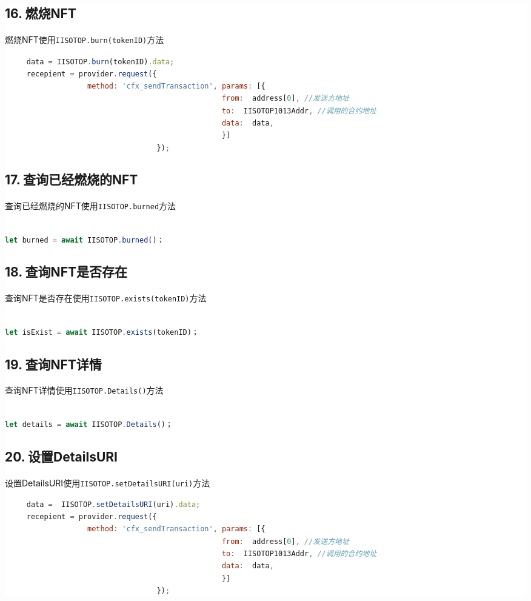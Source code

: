 ##  16. 燃烧NFT

燃烧NFT使用`IISOTOP.burn(tokenID)`方法

```js
     data = IISOTOP.burn(tokenID).data;
     recepient = provider.request({
                   method: 'cfx_sendTransaction', params: [{
                                                  from:  address[0], //发送方地址
                                                  to:  IISOTOP1013Addr, //调用的合约地址
                                                  data:  data,
                                                  }]
                                   });
  ```

## 17. 查询已经燃烧的NFT

查询已经燃烧的NFT使用`IISOTOP.burned`方法

```js

let burned = await IISOTOP.burned()；

```

## 18. 查询NFT是否存在

查询NFT是否存在使用`IISOTOP.exists(tokenID)`方法

```js

let isExist = await IISOTOP.exists(tokenID)；

```

## 19. 查询NFT详情

查询NFT详情使用`IISOTOP.Details()`方法

```js

let details = await IISOTOP.Details()；

```

## 20. 设置DetailsURI

设置DetailsURI使用`IISOTOP.setDetailsURI(uri)`方法

```js
     data =  IISOTOP.setDetailsURI(uri).data;
     recepient = provider.request({
                   method: 'cfx_sendTransaction', params: [{
                                                  from:  address[0], //发送方地址
                                                  to:  IISOTOP1013Addr, //调用的合约地址
                                                  data:  data,
                                                  }]
                                   });
  ```
